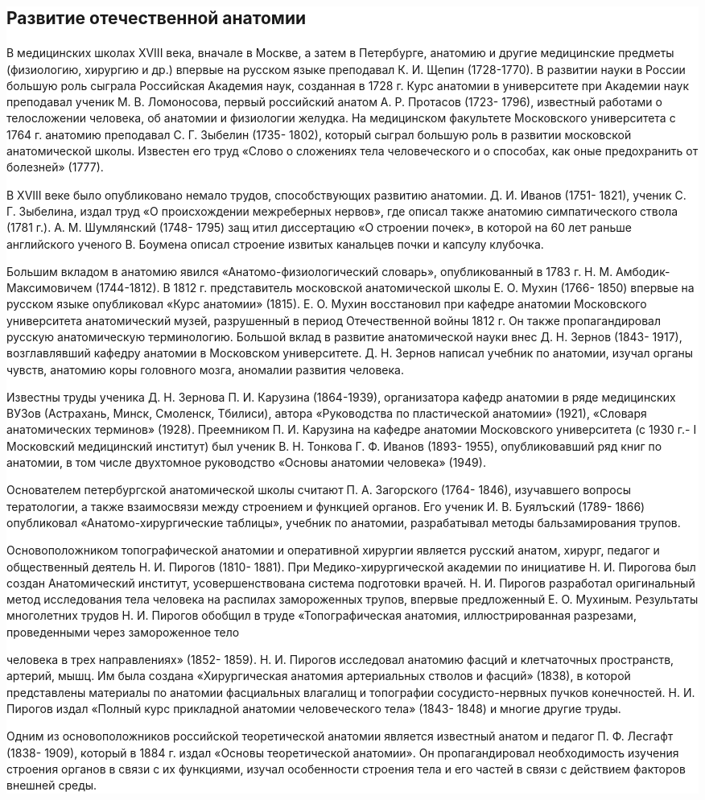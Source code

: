 ## Развитие отечественной анатомии

В медицинских школах XVIII века, вначале в Москве, а затем в Петербурге, анатомию и другие медицинские предметы (физиологию, хирургию и др.) впервые на русском языке преподавал К.  И.  Щепин (1728-1770).  В развитии науки в России большую роль сыграла Российская Академия наук, созданная в 1728 г. Курс анатомии в университете при Академии наук преподавал ученик М. В. Ломоносова, первый российский анатом А. Р. Протасов (1723- 1796), известный работами о телосложении человека, об анатомии и физиологии желудка. На медицинском факультете Московского университета с 1764 г. анатомию преподавал С. Г. Зыбелин (1735- 1802), который сыграл большую роль в развитии московской анатомической школы. Известен его труд «Слово о сложениях тела человеческого и о способах, как оные предохранить от болезней» (1777).

В XVIII веке было опубликовано немало трудов, способствующих развитию анатомии. Д. И. Иванов (1751- 1821), ученик С. Г. Зыбелина, издал труд «О происхождении межреберных нервов», где описал также анатомию симпатического ствола (1781 г.). А.  М.  Шумлянский (1748- 1795) защ итил диссертацию «О строении почек», в которой на 60 лет раньше английского ученого В. Боумена описал строение извитых канальцев почки и капсулу клубочка.

Большим вкладом в анатомию явился «Анатомо-физиологический словарь», опубликованный в 1783 г. Н. М. Амбодик-Максимовичем (1744-1812). В 1812 г. представитель московской анатомической школы Е.  О.  Мухин (1766- 1850) впервые на русском языке опубликовал «Курс анатомии» (1815). Е. О. Мухин восстановил при кафедре анатомии Московского университета анатомический музей, разрушенный в период Отечественной войны 1812 г. Он также пропагандировал русскую анатомическую терминологию. Большой вклад в развитие анатомической науки внес Д. Н. Зернов (1843- 1917), возглавлявший кафедру анатомии в Московском университете. Д. Н. Зернов написал учебник по анатомии, изучал органы чувств, анатомию коры головного мозга, аномалии развития человека.

Известны труды ученика Д. Н. Зернова П. И. Карузина (1864-1939), организатора кафедр анатомии в ряде медицинских ВУЗов (Астрахань, Минск, Смоленск, Тбилиси), автора «Руководства по пластической анатомии» (1921), «Словаря анатомических терминов» (1928).  Преемником П. И.  Карузина на кафедре анатомии Московского университета (с  1930 г.- I Московский медицинский институт) был ученик В. Н. Тонкова Г.  Ф.  Иванов (1893- 1955), опубликовавший ряд книг по анатомии, в том числе двухтомное руководство «Основы анатомии человека» (1949).

Основателем петербургской анатомической школы считают П. А.  Загорского (1764- 1846), изучавшего вопросы тератологии, а также взаимосвязи между строением и функцией органов. Его ученик И.  В.  Буялъский (1789- 1866) опубликовал «Анатомо-хирургические таблицы», учебник по анатомии, разрабатывал методы бальзамирования трупов.

Основоположником топографической анатомии и оперативной хирургии является русский анатом, хирург,  педагог и общественный деятель Н.  И.  Пирогов (1810- 1881).  При Медико-хирургической академии по инициативе Н. И. Пирогова был создан Анатомический институт, усовершенствована система подготовки врачей.  Н.  И.  Пирогов разработал оригинальный метод исследования тела человека на распилах замороженных трупов, впервые предложенный Е. О. Мухиным. Результаты многолетних трудов Н. И. Пирогов обобщил в труде «Топографическая анатомия, иллюстрированная разрезами, проведенными через замороженное тело

человека в трех направлениях» (1852- 1859). Н.  И. Пирогов исследовал анатомию фасций и клетчаточных пространств, артерий, мышц. Им была создана «Хирургическая анатомия артериальных стволов и фасций» (1838), в которой представлены материалы по анатомии фасциальных влагалищ и топографии сосудисто-нервных пучков конечностей. Н. И. Пирогов издал «Полный курс прикладной анатомии человеческого тела» (1843- 1848) и многие другие труды.

Одним из основоположников российской теоретической анатомии является известный анатом и педагог П.  Ф. Лесгафт (1838- 1909), который в  1884 г. издал «Основы теоретической анатомии». Он пропагандировал необходимость изучения строения органов в связи с их функциями, изучал особенности строения тела и его частей в связи с действием факторов внешней среды.
